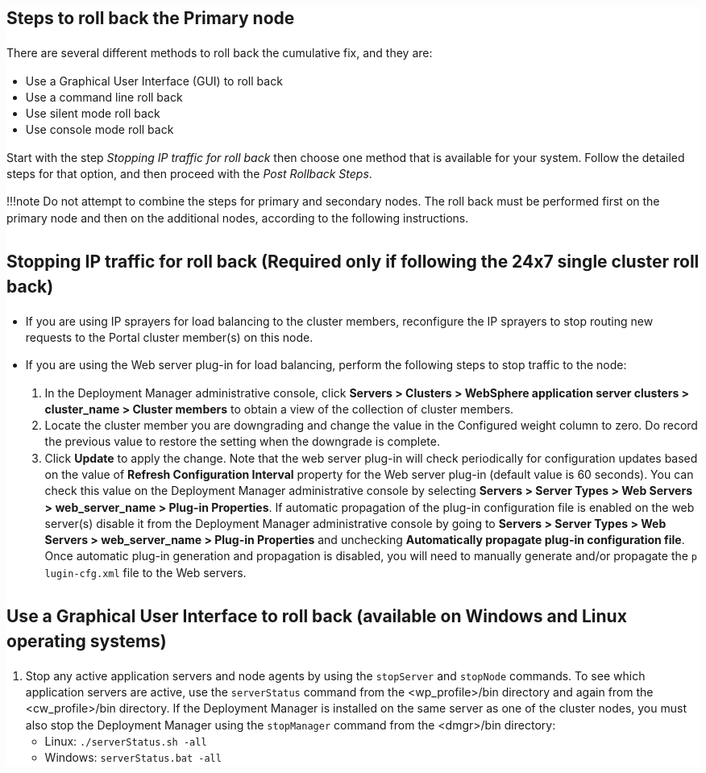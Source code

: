 ## Steps to roll back the Primary node

There are several different methods to roll back the cumulative fix, and they are:

-   Use a Graphical User Interface (GUI) to roll back
-   Use a command line roll back
-   Use silent mode roll back
-   Use console mode roll back

Start with the step *Stopping IP traffic for roll back* then choose one method that is available for your system. Follow the detailed steps for that option, and then proceed with the *Post Rollback Steps*.

!!!note
    Do not attempt to combine the steps for primary and secondary nodes. The roll back must be performed first on the primary node and then on the additional nodes, according to the following instructions.

## Stopping IP traffic for roll back (Required only if following the 24x7 single cluster roll back)

-   If you are using IP sprayers for load balancing to the cluster members, reconfigure the IP sprayers to stop routing new requests to the Portal cluster member(s) on this node.
-   If you are using the Web server plug-in for load balancing, perform the following steps to stop traffic to the node:

    1.  In the Deployment Manager administrative console, click **Servers > Clusters > WebSphere application server clusters > cluster_name > Cluster members** to obtain a view of the collection of cluster members.
    2.  Locate the cluster member you are downgrading and change the value in the Configured weight column to zero. Do record the previous value to restore the setting when the downgrade is complete.
    3.  Click **Update** to apply the change.
    Note that the web server plug-in will check periodically for configuration updates based on the value of **Refresh Configuration Interval** property for the Web server plug-in (default value is 60 seconds). You can check this value on the Deployment Manager administrative console by selecting **Servers > Server Types > Web Servers > web_server_name > Plug-in Properties**. If automatic propagation of the plug-in configuration file is enabled on the web server(s) disable it from the Deployment Manager administrative console by going to **Servers > Server Types > Web Servers > web_server_name > Plug-in Properties** and unchecking **Automatically propagate plug-in configuration file**. Once automatic plug-in generation and propagation is disabled, you will need to manually generate and/or propagate the `plugin-cfg.xml` file to the Web servers.


## Use a Graphical User Interface to roll back (available on Windows and Linux operating systems)

1.  Stop any active application servers and node agents by using the `stopServer` and `stopNode` commands. To see which application servers are active, use the `serverStatus` command from the <wp\_profile\>/bin directory and again from the <cw\_profile\>/bin directory. If the Deployment Manager is installed on the same server as one of the cluster nodes, you must also stop the Deployment Manager using the `stopManager` command from the <dmgr\>/bin directory:
    -   Linux: `./serverStatus.sh -all` 
    -   Windows: `serverStatus.bat -all `
